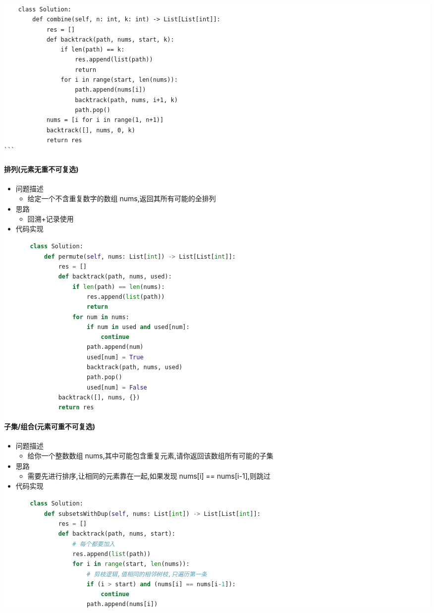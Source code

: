         class Solution:
            def combine(self, n: int, k: int) -> List[List[int]]:
                res = []
                def backtrack(path, nums, start, k):
                    if len(path) == k:
                        res.append(list(path))
                        return
                    for i in range(start, len(nums)):
                        path.append(nums[i])
                        backtrack(path, nums, i+1, k)
                        path.pop()
                nums = [i for i in range(1, n+1)]
                backtrack([], nums, 0, k)
                return res
    ```

#### 排列(元素无重不可复选)
- 问题描述
    * 给定一个不含重复数字的数组 nums,返回其所有可能的全排列
- 思路
    * 回溯+记录使用
- 代码实现
    ```python
        class Solution:
            def permute(self, nums: List[int]) -> List[List[int]]:
                res = []
                def backtrack(path, nums, used):
                    if len(path) == len(nums):
                        res.append(list(path))
                        return
                    for num in nums:
                        if num in used and used[num]:
                            continue
                        path.append(num)
                        used[num] = True
                        backtrack(path, nums, used)
                        path.pop()
                        used[num] = False
                backtrack([], nums, {})
                return res
    ```

#### 子集/组合(元素可重不可复选)
- 问题描述
    * 给你一个整数数组 nums,其中可能包含重复元素,请你返回该数组所有可能的子集
- 思路
    * 需要先进行排序,让相同的元素靠在一起,如果发现 nums[i] == nums[i-1],则跳过
- 代码实现
    ```python
        class Solution:
            def subsetsWithDup(self, nums: List[int]) -> List[List[int]]:
                res = []
                def backtrack(path, nums, start):
                    # 每个都要加入
                    res.append(list(path))
                    for i in range(start, len(nums)):
                        # 剪枝逻辑,值相同的相邻树枝,只遍历第一条
                        if (i > start) and (nums[i] == nums[i-1]):
                            continue
                        path.append(nums[i])